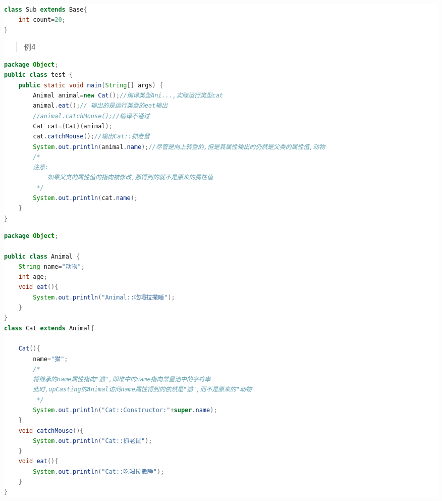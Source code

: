 ```java
class Sub extends Base{
    int count=20;
}
```

> 例4

```java
package Object;
public class test {
    public static void main(String[] args) {
        Animal animal=new Cat();//编译类型Ani...,实际运行类型cat
        animal.eat();// 输出的是运行类型的eat输出
        //animal.catchMouse();//编译不通过
        Cat cat=(Cat)(animal);
        cat.catchMouse();//输出Cat::抓老鼠
        System.out.println(animal.name);//尽管是向上转型的,但是其属性输出的仍然是父类的属性值,动物
        /*
        注意:
            如果父类的属性值的指向被修改,那得到的就不是原来的属性值
         */
        System.out.println(cat.name);
    }
}
```

```java
package Object;

public class Animal {
    String name="动物";
    int age;
    void eat(){
        System.out.println("Animal::吃喝拉撒睡");
    }
}
class Cat extends Animal{

    Cat(){
        name="猫";
        /*
        将继承的name属性指向"猫",即堆中的name指向常量池中的字符串
        此时,upCasting的Animal访问name属性得到的依然是"猫",而不是原来的"动物"
         */
        System.out.println("Cat::Constructor:"+super.name);
    }
    void catchMouse(){
        System.out.println("Cat::抓老鼠");
    }
    void eat(){
        System.out.println("Cat::吃喝拉撒睡");
    }
}
```
